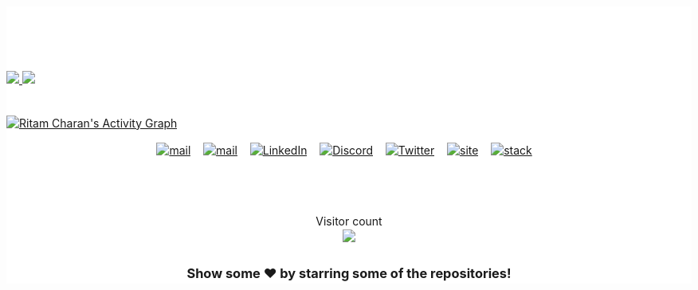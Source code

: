 
<br/>
<br/>
<br/>
<br/>
<a href="https://github.com/rit-hub">
  <img height="170em" src="https://github-readme-stats.vercel.app/api?username=rit-hub&theme=buefy&show_icons=true" />
  <img height="170em" src="https://github-readme-stats.vercel.app/api/top-langs/?username=rit-hub&theme=buefy&layout=compact" />
</a>

<br/>
<br/>

<a href="https://github.com/rit-hub/github-readme-activity-graph"><img alt="Ritam Charan's Activity Graph" src="https://activity-graph.herokuapp.com/graph?username=rit-hub&bg_color=0D1117&color=5BCDEC&line=5BCDEC&point=FFFFFF&hide_border=true" /></a>
<br/>

<p align="center">
  <a href="mailto:info.ritamcharan@gmail.com"><img src="https://raw.githubusercontent.com/rit-hub/public_logo_png_img/8e56efbd0f6e72487681b2be475cb86406aabe2c/skill/contact/gmail.svg" width="30px" alt="mail"></a>&nbsp; &nbsp;
  <a href="https://github.com/rit-hub"><img src="https://raw.githubusercontent.com/rit-hub/public_logo_png_img/8e56efbd0f6e72487681b2be475cb86406aabe2c/skill/contact/github.svg" width="30px" alt="mail"></a>&nbsp; &nbsp;
  <a href="https://www.linkedin.com/in/ritam-charan/"><img src="https://raw.githubusercontent.com/rit-hub/public_logo_png_img/8e56efbd0f6e72487681b2be475cb86406aabe2c/skill/contact/linkedin.svg" width="30px" alt="LinkedIn"></a>&nbsp; &nbsp;
  <a href="https://discord.com/users/Noob×Hawk#1438"><img src="https://raw.githubusercontent.com/rit-hub/public_logo_png_img/8e56efbd0f6e72487681b2be475cb86406aabe2c/skill/contact/discord.svg" width="30px" alt="Discord"></a>&nbsp; &nbsp;
  <a href="https://twitter.com/ritam_charan"><img src="https://raw.githubusercontent.com/rit-hub/public_logo_png_img/8e56efbd0f6e72487681b2be475cb86406aabe2c/skill/contact/twitter.svg" width="30px" alt="Twitter"></a>&nbsp; &nbsp;
  <a href="https://ritam.xyz/"><img src="https://raw.githubusercontent.com/rit-hub/public_logo_png_img/8e56efbd0f6e72487681b2be475cb86406aabe2c/skill/contact/site.svg" width="30px" alt="site"></a>&nbsp; &nbsp;
  <a href="https://stackoverflow.com/users/14714397/ritam-charan?tab=profile"><img src="https://raw.githubusercontent.com/rit-hub/public_logo_png_img/main/skill/contact/stackoverflow.png" width="30px" alt="stack"></a>&nbsp; &nbsp;
</p>

<br/>
<br/>

<p align="center"> 
  Visitor count<br>
  <img src="https://profile-counter.glitch.me/rit-hub/count.svg" />
</p>


<div align="center">

### Show some ❤️ by starring some of the repositories!

</div>

